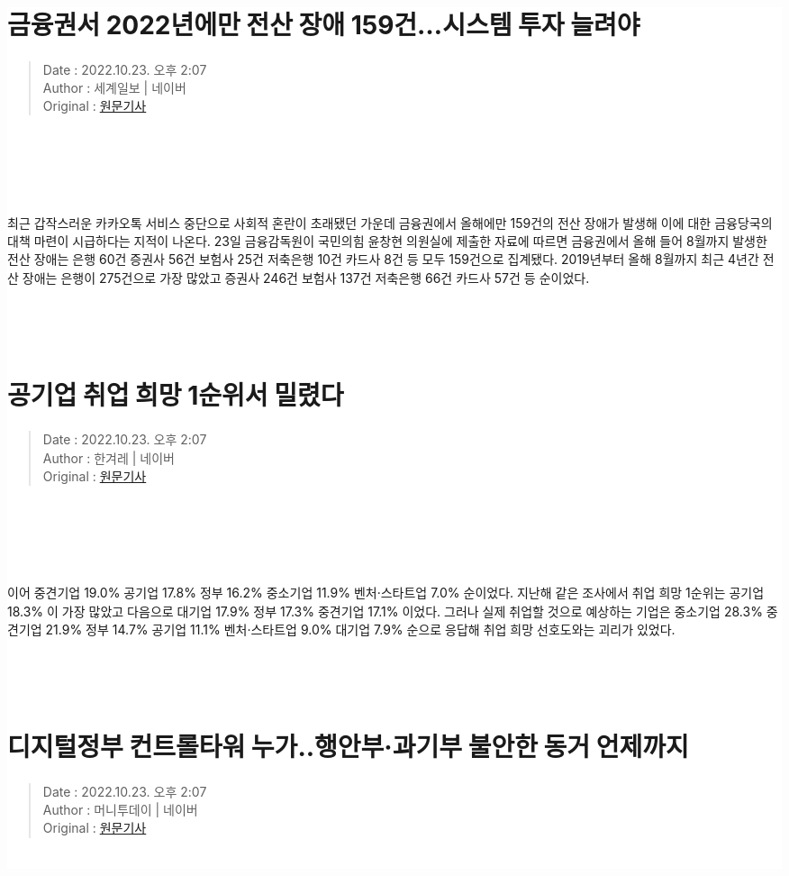   
# 금융권서 2022년에만 전산 장애 159건…시스템 투자 늘려야  
  
> Date : 2022.10.23. 오후 2:07  
> Author : 세계일보 | 네이버  
> Original : [원문기사](https://n.news.naver.com/mnews/article/022/0003747024?sid=101)  
<br/>  
  
<div class="nbd_im_w _LAZY_LOADING_WRAP">
<div class="nbd_a _LAZY_LOADING_ERROR_HIDE" id="img_a1">
<img class="_LAZY_LOADING" data-src="https://imgnews.pstatic.net/image/022/2022/10/23/20221023503639_20221023140705391.jpg?type=w647" id="img1">
</img></div>
</div>  
<br/><br/>  
  
최근 갑작스러운 카카오톡 서비스 중단으로 사회적 혼란이 초래됐던 가운데 금융권에서 올해에만 159건의 전산 장애가 발생해 이에 대한 금융당국의 대책 마련이 시급하다는 지적이 나온다.
23일 금융감독원이 국민의힘 윤창현 의원실에 제출한 자료에 따르면 금융권에서 올해 들어 8월까지 발생한 전산 장애는 은행 60건 증권사 56건 보험사 25건 저축은행 10건 카드사 8건 등 모두 159건으로 집계됐다.
2019년부터 올해 8월까지 최근 4년간 전산 장애는 은행이 275건으로 가장 많았고 증권사 246건 보험사 137건 저축은행 66건 카드사 57건 등 순이었다.  
<br/><br/><br/>  

  
# 공기업 취업 희망 1순위서 밀렸다  
  
> Date : 2022.10.23. 오후 2:07  
> Author : 한겨레 | 네이버  
> Original : [원문기사](https://n.news.naver.com/mnews/article/028/0002611417?sid=101)  
<br/>  
  
<div class="nbd_im_w _LAZY_LOADING_WRAP is_small">
<div class="nbd_a _LAZY_LOADING_ERROR_HIDE" id="img_a1">
<img class="_LAZY_LOADING" data-src="https://imgnews.pstatic.net/image/028/2022/10/23/0002611417_001_20221023140702334.jpg?type=w647" id="img1">
</img></div>
</div>  
<br/><br/>  
  
이어 중견기업 19.0% 공기업 17.8% 정부 16.2% 중소기업 11.9% 벤처‧스타트업 7.0% 순이었다.
지난해 같은 조사에서 취업 희망 1순위는 공기업 18.3% 이 가장 많았고 다음으로 대기업 17.9% 정부 17.3% 중견기업 17.1% 이었다.
그러나 실제 취업할 것으로 예상하는 기업은 중소기업 28.3% 중견기업 21.9% 정부 14.7% 공기업 11.1% 벤처‧스타트업 9.0% 대기업 7.9% 순으로 응답해 취업 희망 선호도와는 괴리가 있었다.  
<br/><br/><br/>  

  
# 디지털정부 컨트롤타워 누가..행안부·과기부 불안한 동거 언제까지  
  
> Date : 2022.10.23. 오후 2:07  
> Author : 머니투데이 | 네이버  
> Original : [원문기사](https://n.news.naver.com/mnews/article/008/0004808958?sid=101)  
<br/>  
  